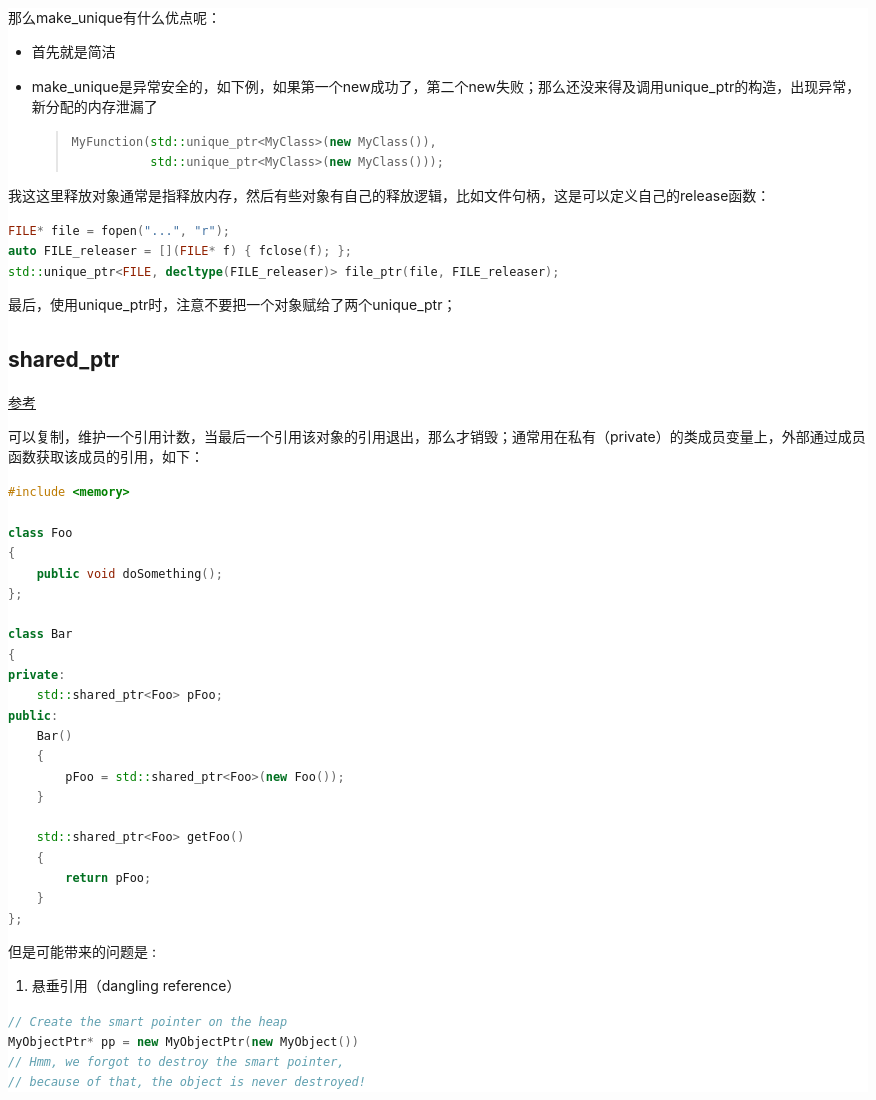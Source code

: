 那么make_unique有什么优点呢：

+ 首先就是简洁

+ make_unique是异常安全的，如下例，如果第一个new成功了，第二个new失败；那么还没来得及调用unique_ptr的构造，出现异常，新分配的内存泄漏了

  > ```cpp
  > MyFunction(std::unique_ptr<MyClass>(new MyClass()),
  >            std::unique_ptr<MyClass>(new MyClass()));
  > ```

我这这里释放对象通常是指释放内存，然后有些对象有自己的释放逻辑，比如文件句柄，这是可以定义自己的release函数：

```cpp
FILE* file = fopen("...", "r");
auto FILE_releaser = [](FILE* f) { fclose(f); };
std::unique_ptr<FILE, decltype(FILE_releaser)> file_ptr(file, FILE_releaser);
```

最后，使用unique_ptr时，注意不要把一个对象赋给了两个unique_ptr；

## **shared_ptr**

[参考](https://shaharmike.com/cpp/shared-ptr/)

可以复制，维护一个引用计数，当最后一个引用该对象的引用退出，那么才销毁；通常用在私有（private）的类成员变量上，外部通过成员函数获取该成员的引用，如下：

```cpp
#include <memory>
 
class Foo
{
	public void doSomething();
};
 
class Bar
{
private:
	std::shared_ptr<Foo> pFoo;
public:
	Bar()
	{
		pFoo = std::shared_ptr<Foo>(new Foo());
	}
 
	std::shared_ptr<Foo> getFoo()
	{
		return pFoo;
	}
};
```

但是可能带来的问题是 : 

1. 悬垂引用（dangling reference）

``` cpp
// Create the smart pointer on the heap
MyObjectPtr* pp = new MyObjectPtr(new MyObject())
// Hmm, we forgot to destroy the smart pointer,
// because of that, the object is never destroyed!
```
